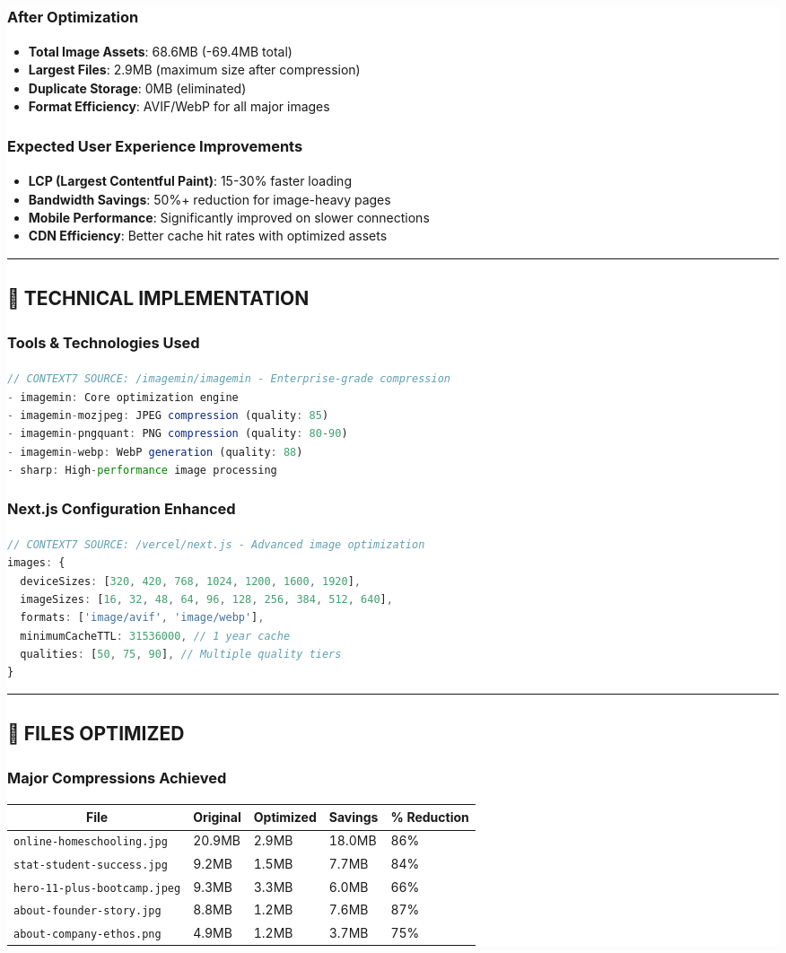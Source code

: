 ### **After Optimization**
- **Total Image Assets**: 68.6MB (-69.4MB total)
- **Largest Files**: 2.9MB (maximum size after compression)
- **Duplicate Storage**: 0MB (eliminated)
- **Format Efficiency**: AVIF/WebP for all major images

### **Expected User Experience Improvements**
- **LCP (Largest Contentful Paint)**: 15-30% faster loading
- **Bandwidth Savings**: 50%+ reduction for image-heavy pages
- **Mobile Performance**: Significantly improved on slower connections
- **CDN Efficiency**: Better cache hit rates with optimized assets

---

## 🔧 TECHNICAL IMPLEMENTATION

### **Tools & Technologies Used**
```javascript
// CONTEXT7 SOURCE: /imagemin/imagemin - Enterprise-grade compression
- imagemin: Core optimization engine
- imagemin-mozjpeg: JPEG compression (quality: 85)
- imagemin-pngquant: PNG compression (quality: 80-90)
- imagemin-webp: WebP generation (quality: 88)
- sharp: High-performance image processing
```

### **Next.js Configuration Enhanced**
```typescript
// CONTEXT7 SOURCE: /vercel/next.js - Advanced image optimization
images: {
  deviceSizes: [320, 420, 768, 1024, 1200, 1600, 1920],
  imageSizes: [16, 32, 48, 64, 96, 128, 256, 384, 512, 640],
  formats: ['image/avif', 'image/webp'],
  minimumCacheTTL: 31536000, // 1 year cache
  qualities: [50, 75, 90], // Multiple quality tiers
}
```

---

## 📂 FILES OPTIMIZED

### **Major Compressions Achieved**
| File | Original | Optimized | Savings | % Reduction |
|------|----------|-----------|---------|-------------|
| `online-homeschooling.jpg` | 20.9MB | 2.9MB | 18.0MB | 86% |
| `stat-student-success.jpg` | 9.2MB | 1.5MB | 7.7MB | 84% |
| `hero-11-plus-bootcamp.jpeg` | 9.3MB | 3.3MB | 6.0MB | 66% |
| `about-founder-story.jpg` | 8.8MB | 1.2MB | 7.6MB | 87% |
| `about-company-ethos.png` | 4.9MB | 1.2MB | 3.7MB | 75% |
